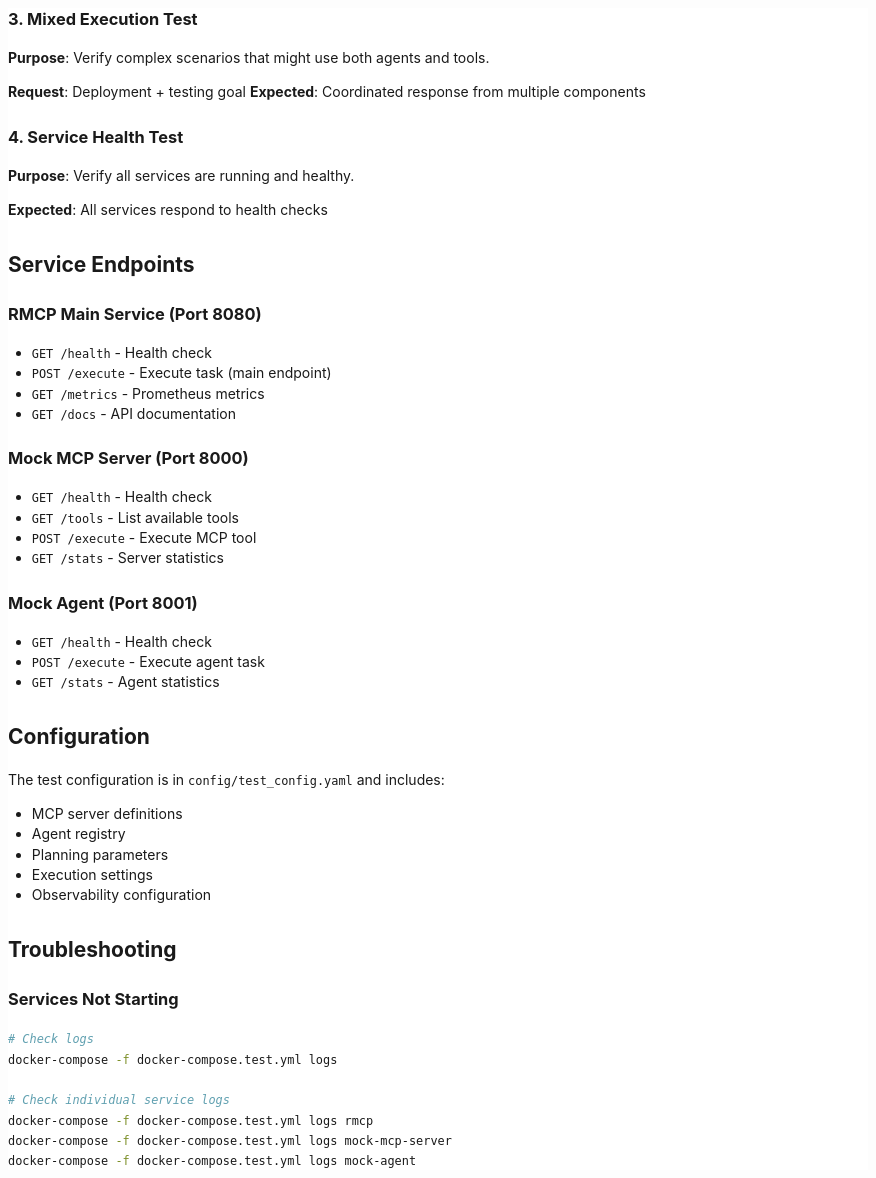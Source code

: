 ### 3. Mixed Execution Test

**Purpose**: Verify complex scenarios that might use both agents and tools.

**Request**: Deployment + testing goal
**Expected**: Coordinated response from multiple components

### 4. Service Health Test

**Purpose**: Verify all services are running and healthy.

**Expected**: All services respond to health checks

## Service Endpoints

### RMCP Main Service (Port 8080)

- `GET /health` - Health check
- `POST /execute` - Execute task (main endpoint)
- `GET /metrics` - Prometheus metrics
- `GET /docs` - API documentation

### Mock MCP Server (Port 8000)

- `GET /health` - Health check
- `GET /tools` - List available tools
- `POST /execute` - Execute MCP tool
- `GET /stats` - Server statistics

### Mock Agent (Port 8001)

- `GET /health` - Health check
- `POST /execute` - Execute agent task
- `GET /stats` - Agent statistics

## Configuration

The test configuration is in `config/test_config.yaml` and includes:

- MCP server definitions
- Agent registry
- Planning parameters
- Execution settings
- Observability configuration

## Troubleshooting

### Services Not Starting

```bash
# Check logs
docker-compose -f docker-compose.test.yml logs

# Check individual service logs
docker-compose -f docker-compose.test.yml logs rmcp
docker-compose -f docker-compose.test.yml logs mock-mcp-server
docker-compose -f docker-compose.test.yml logs mock-agent
```
